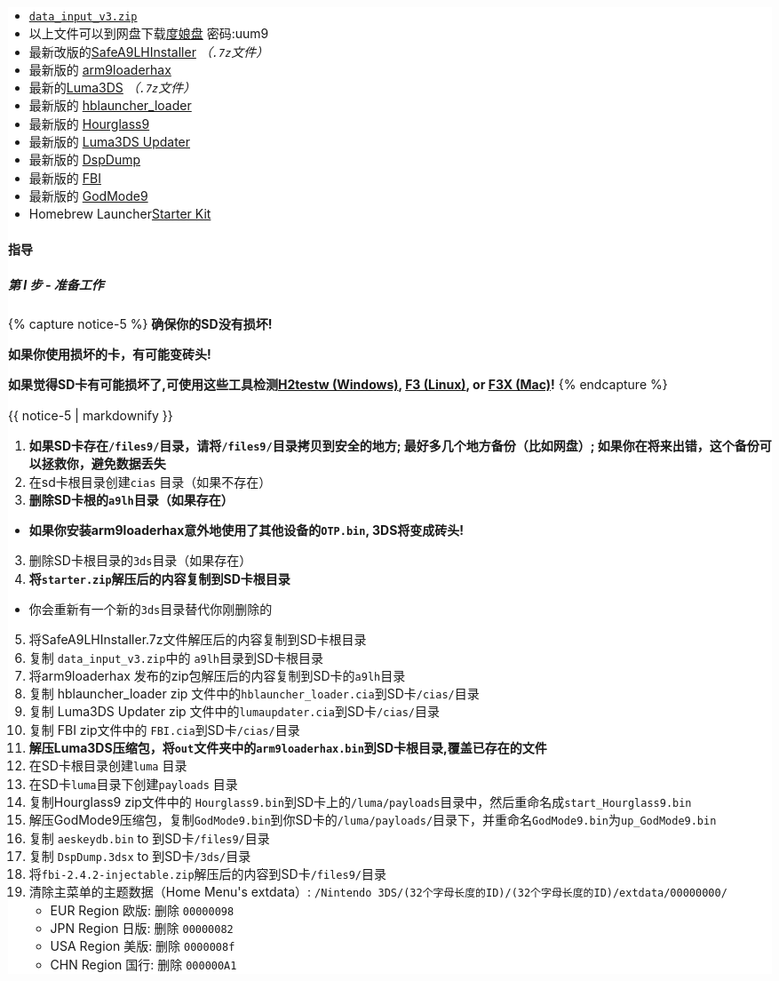* [`data_input_v3.zip`](magnet:?xt=urn:btih:a1195c9f7ab650fa7c7bf020b51fc19ea8d9440c&dn=data%5Finput%5Fv3.zip&tr=udp%3A%2F%2Ftracker.coppersurfer.tk%3A6969%2Fannounce&tr=udp%3A%2F%2Ftracker.opentrackr.org%3A1337%2Fannounce&tr=http%3A%2F%2Ftracker.opentrackr.org%3A1337%2Fannounce&tr=udp%3A%2F%2Fzer0day.ch%3A1337%2Fannounce&tr=udp%3A%2F%2Ftracker.leechers-paradise.org%3A6969%2Fannounce&tr=http%3A%2F%2Fexplodie.org%3A6969%2Fannounce&tr=udp%3A%2F%2Fexplodie.org%3A6969%2Fannounce&tr=udp%3A%2F%2F9.rarbg.com%3A2710%2Fannounce&tr=udp%3A%2F%2Fp4p.arenabg.com%3A1337%2Fannounce&tr=http%3A%2F%2Fp4p.arenabg.com%3A1337%2Fannounce&tr=udp%3A%2F%2Ftracker.aletorrenty.pl%3A2710%2Fannounce&tr=http%3A%2F%2Ftracker.aletorrenty.pl%3A2710%2Fannounce&tr=http%3A%2F%2Ftracker1.wasabii.com.tw%3A6969%2Fannounce&tr=http%3A%2F%2Ftracker.baravik.org%3A6970%2Fannounce&tr=http%3A%2F%2Ftracker.tfile.me%2Fannounce&tr=udp%3A%2F%2Ftorrent.gresille.org%3A80%2Fannounce&tr=http%3A%2F%2Ftorrent.gresille.org%2Fannounce&tr=udp%3A%2F%2Ftracker.yoshi210.com%3A6969%2Fannounce&tr=udp%3A%2F%2Ftracker.tiny-vps.com%3A6969%2Fannounce&tr=udp%3A%2F%2Ftracker.filetracker.pl%3A8089%2Fannounce)
* 以上文件可以到网盘下载[度娘盘](https://pan.baidu.com/s/1i52q4Ax) 密码:uum9
* 最新改版的[SafeA9LHInstaller](https://github.com/Plailect/SafeA9LHInstaller/releases/latest) *（`.7z`文件）*
* 最新版的 [arm9loaderhax](https://github.com/AuroraWright/arm9loaderhax/releases/latest)
* 最新的[Luma3DS](https://astronautlevel2.github.io/Luma3DS/builds/Luma-1eb18c17.zip) *（`.7z`文件）*
* 最新版的 [hblauncher_loader](https://github.com/yellows8/hblauncher_loader/releases/latest)
* 最新版的 [Hourglass9](https://github.com/d0k3/Hourglass9/releases/latest)
* 最新版的 [Luma3DS Updater](https://github.com/Hamcha/lumaupdate/releases/latest)
* 最新版的 [DspDump](https://github.com/Cruel/DspDump/releases/latest)
* 最新版的 [FBI](https://github.com/Steveice10/FBI/releases/lastest)
* 最新版的 [GodMode9](https://github.com/d0k3/GodMode9/releases/latest)
* Homebrew Launcher[Starter Kit](http://smealum.github.io/ninjhax2/starter.zip)

#### 指导

##### 第 I 步 - 准备工作

{% capture notice-5 %}
**确保你的SD没有损坏!**

**如果你使用损坏的卡，有可能变砖头!**

**如果觉得SD卡有可能损坏了,可使用这些工具检测[H2testw (Windows)](h2testw-(windows).html), [F3 (Linux)](f3-(linux).html), or [F3X (Mac)](f3x-(mac).html)!**
{% endcapture %}

<div class="notice--danger">{{ notice-5 | markdownify }}</div>

1. **如果SD卡存在`/files9/`目录，请将`/files9/`目录拷贝到安全的地方; 最好多几个地方备份（比如网盘）; 如果你在将来出错，这个备份可以拯救你，避免数据丢失**
2. 在sd卡根目录创建`cias` 目录（如果不存在）
4. **删除SD卡根的`a9lh`目录（如果存在）**
  + **如果你安装arm9loaderhax意外地使用了其他设备的`OTP.bin`, 3DS将变成砖头!**
3. 删除SD卡根目录的`3ds`目录（如果存在）
4. **将`starter.zip`解压后的内容复制到SD卡根目录**
  + 你会重新有一个新的`3ds`目录替代你刚删除的
5. 将SafeA9LHInstaller.7z文件解压后的内容复制到SD卡根目录
6. 复制 `data_input_v3.zip`中的 `a9lh`目录到SD卡根目录
7. 将arm9loaderhax 发布的zip包解压后的内容复制到SD卡的`a9lh`目录
9. 复制 hblauncher_loader zip 文件中的`hblauncher_loader.cia`到SD卡`/cias/`目录
10. 复制 Luma3DS Updater zip 文件中的`lumaupdater.cia`到SD卡`/cias/`目录
11. 复制 FBI zip文件中的 `FBI.cia`到SD卡`/cias/`目录
12. **解压Luma3DS压缩包，将`out`文件夹中的`arm9loaderhax.bin`到SD卡根目录,覆盖已存在的文件**
13. 在SD卡根目录创建`luma` 目录
14. 在SD卡`luma`目录下创建`payloads` 目录
15. 复制Hourglass9 zip文件中的 `Hourglass9.bin`到SD卡上的`/luma/payloads`目录中，然后重命名成`start_Hourglass9.bin`
15. 解压GodMode9压缩包，复制`GodMode9.bin`到你SD卡的`/luma/payloads/`目录下，并重命名`GodMode9.bin`为`up_GodMode9.bin`
16. 复制 `aeskeydb.bin` to 到SD卡`/files9/`目录
17. 复制 `DspDump.3dsx` to 到SD卡`/3ds/`目录
18. 将`fbi-2.4.2-injectable.zip`解压后的内容到SD卡`/files9/`目录
19. 清除主菜单的主题数据（Home Menu's extdata）: `/Nintendo 3DS/(32个字母长度的ID)/(32个字母长度的ID)/extdata/00000000/`
       + EUR Region 欧版: 删除 `00000098`
       + JPN Region 日版: 删除 `00000082`
       + USA Region 美版: 删除 `0000008f`
       + CHN Region 国行: 删除 `000000A1`